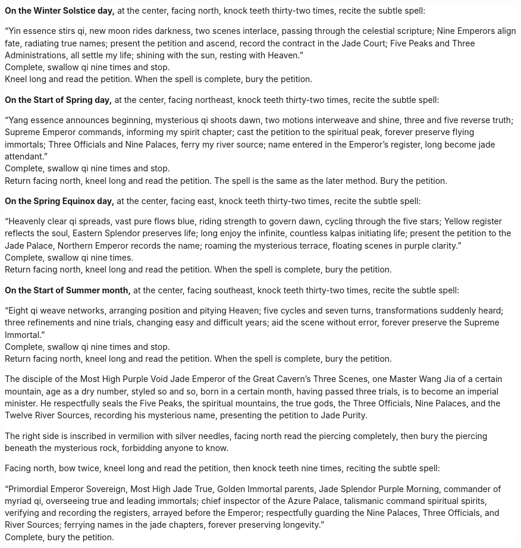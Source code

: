 **On the Winter Solstice day,** at the center, facing north, knock teeth thirty-two times, recite the subtle spell:

“Yin essence stirs qi, new moon rides darkness, two scenes interlace, passing through the celestial scripture; Nine Emperors align fate, radiating true names; present the petition and ascend, record the contract in the Jade Court; Five Peaks and Three Administrations, all settle my life; shining with the sun, resting with Heaven.”  
Complete, swallow qi nine times and stop.  
Kneel long and read the petition. When the spell is complete, bury the petition.

**On the Start of Spring day,** at the center, facing northeast, knock teeth thirty-two times, recite the subtle spell:

“Yang essence announces beginning, mysterious qi shoots dawn, two motions interweave and shine, three and five reverse truth; Supreme Emperor commands, informing my spirit chapter; cast the petition to the spiritual peak, forever preserve flying immortals; Three Officials and Nine Palaces, ferry my river source; name entered in the Emperor’s register, long become jade attendant.”  
Complete, swallow qi nine times and stop.  
Return facing north, kneel long and read the petition. The spell is the same as the later method. Bury the petition.

**On the Spring Equinox day,** at the center, facing east, knock teeth thirty-two times, recite the subtle spell:

“Heavenly clear qi spreads, vast pure flows blue, riding strength to govern dawn, cycling through the five stars; Yellow register reflects the soul, Eastern Splendor preserves life; long enjoy the infinite, countless kalpas initiating life; present the petition to the Jade Palace, Northern Emperor records the name; roaming the mysterious terrace, floating scenes in purple clarity.”  
Complete, swallow qi nine times.  
Return facing north, kneel long and read the petition. When the spell is complete, bury the petition.

**On the Start of Summer month,** at the center, facing southeast, knock teeth thirty-two times, recite the subtle spell:

“Eight qi weave networks, arranging position and pitying Heaven; five cycles and seven turns, transformations suddenly heard; three refinements and nine trials, changing easy and difficult years; aid the scene without error, forever preserve the Supreme Immortal.”  
Complete, swallow qi nine times and stop.  
Return facing north, kneel long and read the petition. When the spell is complete, bury the petition.

The disciple of the Most High Purple Void Jade Emperor of the Great Cavern’s Three Scenes, one Master Wang Jia of a certain mountain, age as a dry number, styled so and so, born in a certain month, having passed three trials, is to become an imperial minister. He respectfully seals the Five Peaks, the spiritual mountains, the true gods, the Three Officials, Nine Palaces, and the Twelve River Sources, recording his mysterious name, presenting the petition to Jade Purity.

The right side is inscribed in vermilion with silver needles, facing north read the piercing completely, then bury the piercing beneath the mysterious rock, forbidding anyone to know.

Facing north, bow twice, kneel long and read the petition, then knock teeth nine times, reciting the subtle spell:

“Primordial Emperor Sovereign, Most High Jade True, Golden Immortal parents, Jade Splendor Purple Morning, commander of myriad qi, overseeing true and leading immortals; chief inspector of the Azure Palace, talismanic command spiritual spirits, verifying and recording the registers, arrayed before the Emperor; respectfully guarding the Nine Palaces, Three Officials, and River Sources; ferrying names in the jade chapters, forever preserving longevity.”  
Complete, bury the petition.
